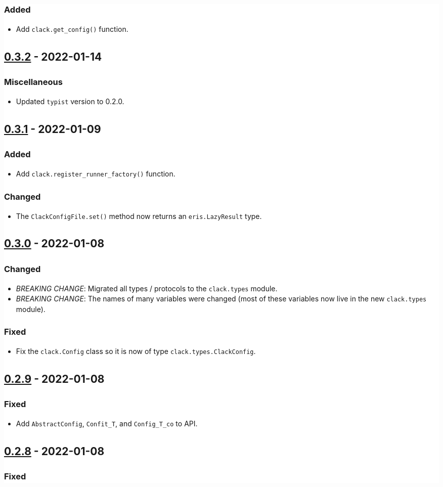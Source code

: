 ### Added

* Add `clack.get_config()` function.


## [0.3.2](https://github.com/python-boltons/clack/compare/0.3.1...0.3.2) - 2022-01-14

### Miscellaneous

* Updated `typist` version to 0.2.0.


## [0.3.1](https://github.com/python-boltons/clack/compare/0.3.0...0.3.1) - 2022-01-09

### Added

* Add `clack.register_runner_factory()` function.

### Changed

* The `ClackConfigFile.set()` method now returns an `eris.LazyResult` type.


## [0.3.0](https://github.com/python-boltons/clack/compare/0.2.9...0.3.0) - 2022-01-08

### Changed

* *BREAKING CHANGE*: Migrated all types / protocols to the `clack.types` module.
* *BREAKING CHANGE*: The names of many variables were changed (most of these variables now live in the new `clack.types` module).

### Fixed

* Fix the `clack.Config` class so it is now of type `clack.types.ClackConfig`.


## [0.2.9](https://github.com/python-boltons/clack/compare/0.2.8...0.2.9) - 2022-01-08

### Fixed

* Add `AbstractConfig`, `Confit_T`, and `Config_T_co` to API.


## [0.2.8](https://github.com/python-boltons/clack/compare/0.2.7...0.2.8) - 2022-01-08

### Fixed
